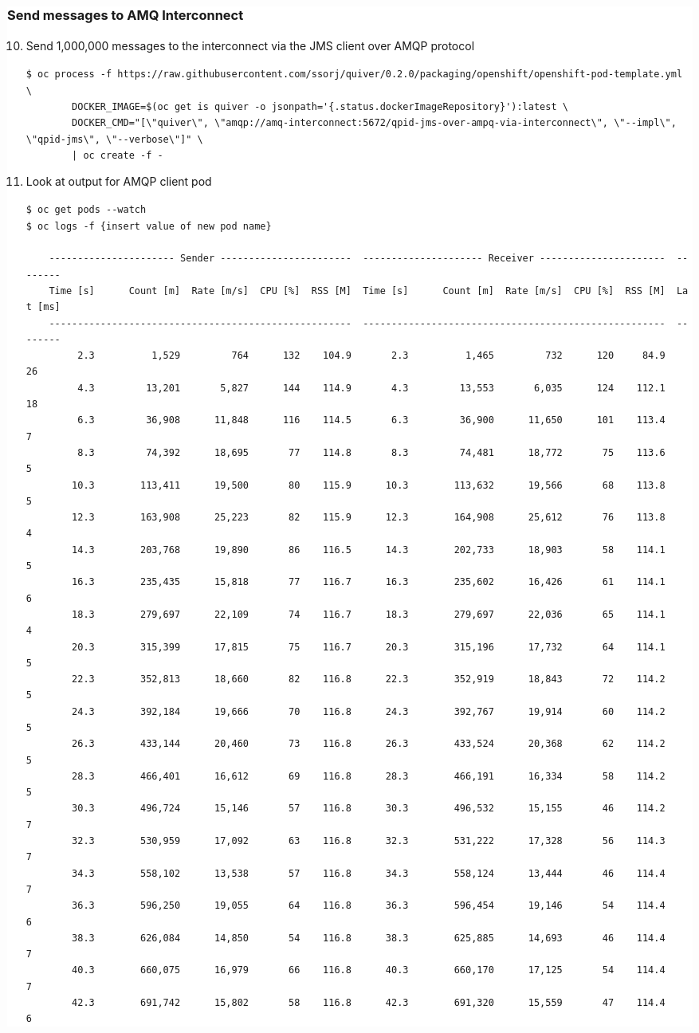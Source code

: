 ### Send messages to AMQ Interconnect
10. Send 1,000,000 messages to the interconnect via the JMS client over AMQP protocol

        $ oc process -f https://raw.githubusercontent.com/ssorj/quiver/0.2.0/packaging/openshift/openshift-pod-template.yml \
                DOCKER_IMAGE=$(oc get is quiver -o jsonpath='{.status.dockerImageRepository}'):latest \
                DOCKER_CMD="[\"quiver\", \"amqp://amq-interconnect:5672/qpid-jms-over-ampq-via-interconnect\", \"--impl\", \"qpid-jms\", \"--verbose\"]" \
                | oc create -f -
                
11. Look at output for AMQP client pod

        $ oc get pods --watch
        $ oc logs -f {insert value of new pod name}
        
            ---------------------- Sender -----------------------  --------------------- Receiver ----------------------  --------
            Time [s]      Count [m]  Rate [m/s]  CPU [%]  RSS [M]  Time [s]      Count [m]  Rate [m/s]  CPU [%]  RSS [M]  Lat [ms]
            -----------------------------------------------------  -----------------------------------------------------  --------
                 2.3          1,529         764      132    104.9       2.3          1,465         732      120     84.9        26
                 4.3         13,201       5,827      144    114.9       4.3         13,553       6,035      124    112.1        18
                 6.3         36,908      11,848      116    114.5       6.3         36,900      11,650      101    113.4         7
                 8.3         74,392      18,695       77    114.8       8.3         74,481      18,772       75    113.6         5
                10.3        113,411      19,500       80    115.9      10.3        113,632      19,566       68    113.8         5
                12.3        163,908      25,223       82    115.9      12.3        164,908      25,612       76    113.8         4
                14.3        203,768      19,890       86    116.5      14.3        202,733      18,903       58    114.1         5
                16.3        235,435      15,818       77    116.7      16.3        235,602      16,426       61    114.1         6
                18.3        279,697      22,109       74    116.7      18.3        279,697      22,036       65    114.1         4
                20.3        315,399      17,815       75    116.7      20.3        315,196      17,732       64    114.1         5
                22.3        352,813      18,660       82    116.8      22.3        352,919      18,843       72    114.2         5
                24.3        392,184      19,666       70    116.8      24.3        392,767      19,914       60    114.2         5
                26.3        433,144      20,460       73    116.8      26.3        433,524      20,368       62    114.2         5
                28.3        466,401      16,612       69    116.8      28.3        466,191      16,334       58    114.2         5
                30.3        496,724      15,146       57    116.8      30.3        496,532      15,155       46    114.2         7
                32.3        530,959      17,092       63    116.8      32.3        531,222      17,328       56    114.3         7
                34.3        558,102      13,538       57    116.8      34.3        558,124      13,444       46    114.4         7
                36.3        596,250      19,055       64    116.8      36.3        596,454      19,146       54    114.4         6
                38.3        626,084      14,850       54    116.8      38.3        625,885      14,693       46    114.4         7
                40.3        660,075      16,979       66    116.8      40.3        660,170      17,125       54    114.4         7
                42.3        691,742      15,802       58    116.8      42.3        691,320      15,559       47    114.4         6